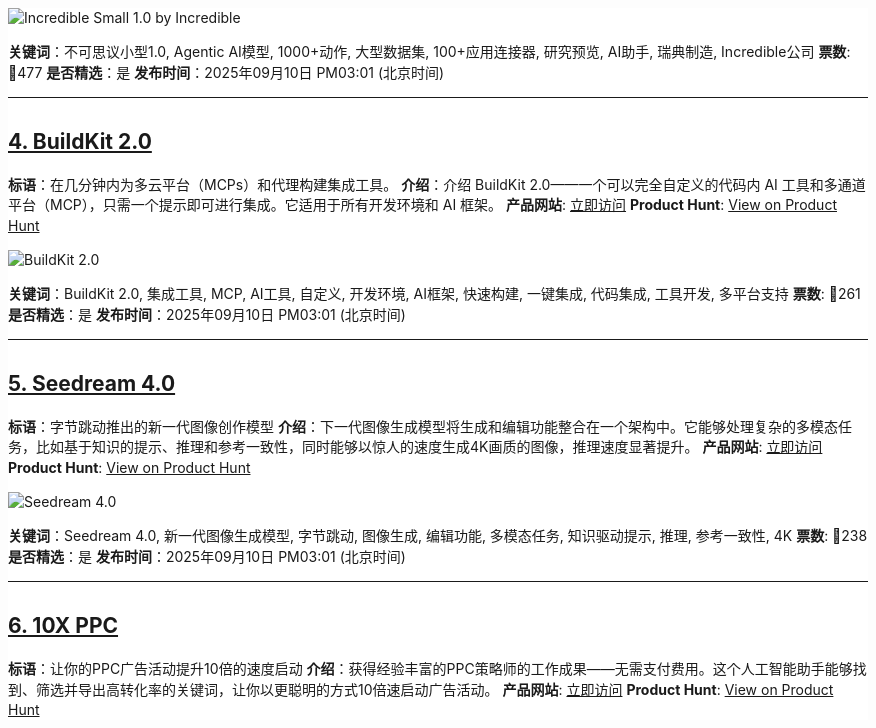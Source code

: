 ![Incredible Small 1.0 by Incredible]()

**关键词**：不可思议小型1.0, Agentic AI模型, 1000+动作, 大型数据集, 100+应用连接器, 研究预览, AI助手, 瑞典制造, Incredible公司
**票数**: 🔺477
**是否精选**：是
**发布时间**：2025年09月10日 PM03:01 (北京时间)

---

## [4. BuildKit 2.0](https://www.producthunt.com/products/buildkit-2-0?utm_campaign=producthunt-api&utm_medium=api-v2&utm_source=Application%3A+daily+ph+%28ID%3A+133301%29)
**标语**：在几分钟内为多云平台（MCPs）和代理构建集成工具。
**介绍**：介绍 BuildKit 2.0——一个可以完全自定义的代码内 AI 工具和多通道平台（MCP），只需一个提示即可进行集成。它适用于所有开发环境和 AI 框架。
**产品网站**: [立即访问](https://www.producthunt.com/r/TBJ2FE5ABAY3IN?utm_campaign=producthunt-api&utm_medium=api-v2&utm_source=Application%3A+daily+ph+%28ID%3A+133301%29)
**Product Hunt**: [View on Product Hunt](https://www.producthunt.com/products/buildkit-2-0?utm_campaign=producthunt-api&utm_medium=api-v2&utm_source=Application%3A+daily+ph+%28ID%3A+133301%29)

![BuildKit 2.0]()

**关键词**：BuildKit 2.0, 集成工具, MCP, AI工具, 自定义, 开发环境, AI框架, 快速构建, 一键集成, 代码集成, 工具开发, 多平台支持
**票数**: 🔺261
**是否精选**：是
**发布时间**：2025年09月10日 PM03:01 (北京时间)

---

## [5. Seedream 4.0](https://www.producthunt.com/products/seedream-4-0?utm_campaign=producthunt-api&utm_medium=api-v2&utm_source=Application%3A+daily+ph+%28ID%3A+133301%29)
**标语**：字节跳动推出的新一代图像创作模型
**介绍**：下一代图像生成模型将生成和编辑功能整合在一个架构中。它能够处理复杂的多模态任务，比如基于知识的提示、推理和参考一致性，同时能够以惊人的速度生成4K画质的图像，推理速度显著提升。
**产品网站**: [立即访问](https://www.producthunt.com/r/RWYUDYOJUAY4WG?utm_campaign=producthunt-api&utm_medium=api-v2&utm_source=Application%3A+daily+ph+%28ID%3A+133301%29)
**Product Hunt**: [View on Product Hunt](https://www.producthunt.com/products/seedream-4-0?utm_campaign=producthunt-api&utm_medium=api-v2&utm_source=Application%3A+daily+ph+%28ID%3A+133301%29)

![Seedream 4.0]()

**关键词**：Seedream 4.0, 新一代图像生成模型, 字节跳动, 图像生成, 编辑功能, 多模态任务, 知识驱动提示, 推理, 参考一致性, 4K
**票数**: 🔺238
**是否精选**：是
**发布时间**：2025年09月10日 PM03:01 (北京时间)

---

## [6. 10X PPC](https://www.producthunt.com/products/10x-ppc?utm_campaign=producthunt-api&utm_medium=api-v2&utm_source=Application%3A+daily+ph+%28ID%3A+133301%29)
**标语**：让你的PPC广告活动提升10倍的速度启动
**介绍**：获得经验丰富的PPC策略师的工作成果——无需支付费用。这个人工智能助手能够找到、筛选并导出高转化率的关键词，让你以更聪明的方式10倍速启动广告活动。
**产品网站**: [立即访问](https://www.producthunt.com/r/EYFHCRXNY6YZPR?utm_campaign=producthunt-api&utm_medium=api-v2&utm_source=Application%3A+daily+ph+%28ID%3A+133301%29)
**Product Hunt**: [View on Product Hunt](https://www.producthunt.com/products/10x-ppc?utm_campaign=producthunt-api&utm_medium=api-v2&utm_source=Application%3A+daily+ph+%28ID%3A+133301%29)

